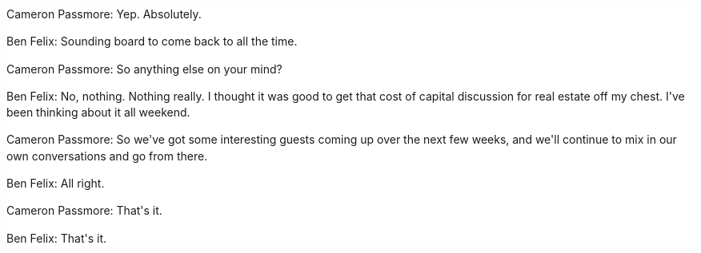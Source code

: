 Cameron Passmore: Yep. Absolutely.

Ben Felix: Sounding board to come back to all the time.

Cameron Passmore: So anything else on your mind?

Ben Felix: No, nothing. Nothing really. I thought it was good to get that cost of capital discussion for real estate off my chest. I've been thinking about it all weekend.

Cameron Passmore: So we've got some interesting guests coming up over the next few weeks, and we'll continue to mix in our own conversations and go from there.

Ben Felix: All right.

Cameron Passmore: That's it.

Ben Felix: That's it.